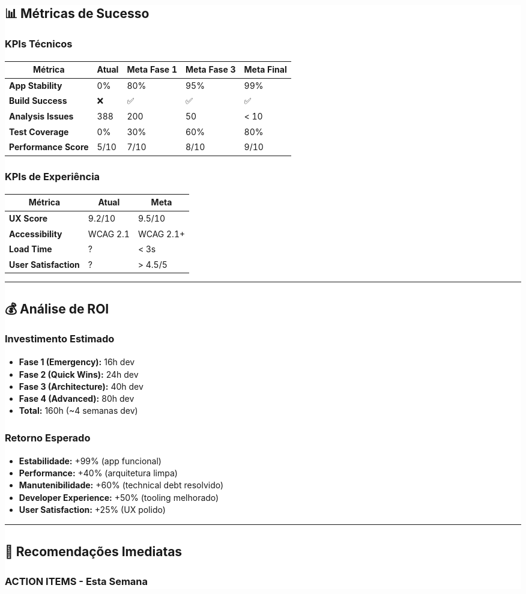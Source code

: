 ## 📊 Métricas de Sucesso

### KPIs Técnicos
| Métrica | Atual | Meta Fase 1 | Meta Fase 3 | Meta Final |
|---------|-------|-------------|-------------|------------|
| **App Stability** | 0% | 80% | 95% | 99% |
| **Build Success** | ❌ | ✅ | ✅ | ✅ |
| **Analysis Issues** | 388 | 200 | 50 | < 10 |
| **Test Coverage** | 0% | 30% | 60% | 80% |
| **Performance Score** | 5/10 | 7/10 | 8/10 | 9/10 |

### KPIs de Experiência
| Métrica | Atual | Meta |
|---------|-------|------|
| **UX Score** | 9.2/10 | 9.5/10 |
| **Accessibility** | WCAG 2.1 | WCAG 2.1+ |
| **Load Time** | ? | < 3s |
| **User Satisfaction** | ? | > 4.5/5 |

---

## 💰 Análise de ROI

### **Investimento Estimado**
- **Fase 1 (Emergency):** 16h dev
- **Fase 2 (Quick Wins):** 24h dev
- **Fase 3 (Architecture):** 40h dev
- **Fase 4 (Advanced):** 80h dev
- **Total:** 160h (~4 semanas dev)

### **Retorno Esperado**
- **Estabilidade:** +99% (app funcional)
- **Performance:** +40% (arquitetura limpa)
- **Manutenibilidade:** +60% (technical debt resolvido)
- **Developer Experience:** +50% (tooling melhorado)
- **User Satisfaction:** +25% (UX polido)

---

## 🎯 Recomendações Imediatas

### **ACTION ITEMS - Esta Semana**

